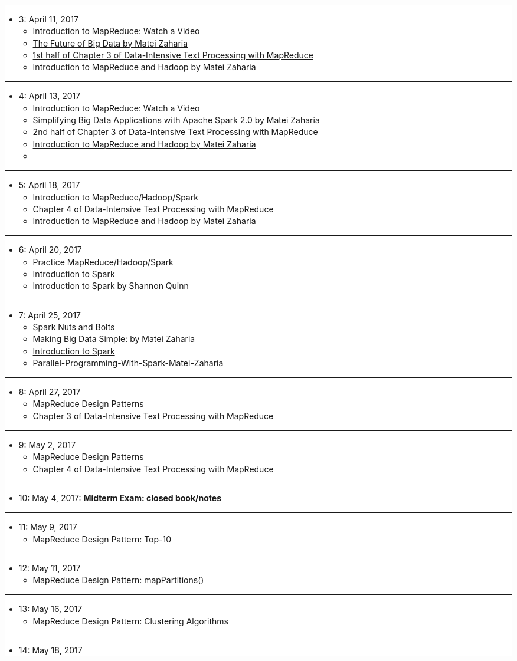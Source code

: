 ----------------			
* 3: April 11, 2017
	* Introduction to MapReduce: Watch a Video    
	* [The Future of Big Data by Matei Zaharia](https://www.youtube.com/watch?v=oSj2vYw5RLs)    
	* [1st half of Chapter 3 of Data-Intensive Text Processing with MapReduce](http://lintool.github.io/MapReduceAlgorithms/ed1n/MapReduce-algorithms.pdf)    
	* [Introduction to MapReduce and Hadoop by Matei Zaharia](https://github.com/mahmoudparsian/big-data-mapreduce-course/blob/master/slides/mapreduce/MapReduce_by_Matei_Zaharia.pdf)    
----------------
* 4: April 13, 2017
	* Introduction to MapReduce: Watch a Video    
	* [Simplifying Big Data Applications with Apache Spark 2.0 by Matei Zaharia](https://www.youtube.com/watch?v=Zb9YW8XjxnE)    
	* [2nd half of Chapter 3 of Data-Intensive Text Processing with MapReduce](http://lintool.github.io/MapReduceAlgorithms/ed1n/MapReduce-algorithms.pdf)    
	* [Introduction to MapReduce and Hadoop by Matei Zaharia](https://github.com/mahmoudparsian/big-data-mapreduce-course/blob/master/slides/mapreduce/MapReduce_by_Matei_Zaharia.pdf)    
	* []()    
----------------
* 5: April 18, 2017
	* Introduction to MapReduce/Hadoop/Spark    
	* [Chapter 4 of Data-Intensive Text Processing with MapReduce](http://lintool.github.io/MapReduceAlgorithms/ed1n/MapReduce-algorithms.pdf)    
	* [Introduction to MapReduce and Hadoop by Matei Zaharia](https://github.com/mahmoudparsian/big-data-mapreduce-course/blob/master/slides/mapreduce/MapReduce_by_Matei_Zaharia.pdf)    
----------------
* 6: April 20, 2017
	* Practice MapReduce/Hadoop/Spark    
	* [Introduction to Spark](http://www.slideshare.net/jeykottalam/spark-sqlamp-camp2014)    
	* [Introduction to Spark by Shannon Quinn](http://cobweb.cs.uga.edu/~squinn/mmd_s15/lectures/lecture13_mar3.pdf)    
----------------
* 7: April 25, 2017
	* Spark Nuts and Bolts  
	* [Making Big Data Simple: by Matei Zaharia](https://www.youtube.com/watch?v=Nev1s6fHwMI)    
	* [Introduction to Spark](http://www.slideshare.net/jeykottalam/spark-sqlamp-camp2014)    
	* [Parallel-Programming-With-Spark-Matei-Zaharia](http://ampcamp.berkeley.edu/wp-content/uploads/2013/02/Parallel-Programming-With-Spark-Matei-Zaharia-Strata-2013.pptx)    
----------------
* 8: April 27, 2017
	* MapReduce Design Patterns  
	* [Chapter 3 of Data-Intensive Text Processing with MapReduce](http://lintool.github.io/MapReduceAlgorithms/ed1n/MapReduce-algorithms.pdf)    
----------------
* 9: May 2, 2017
	* MapReduce Design Patterns  
	* [Chapter 4 of Data-Intensive Text Processing with MapReduce](http://lintool.github.io/MapReduceAlgorithms/ed1n/MapReduce-algorithms.pdf)    
----------------	
* 10: May 4, 2017: **Midterm Exam: closed book/notes** 
----------------
* 11: May 9, 2017
	* MapReduce Design Pattern: Top-10  
----------------
* 12: May 11, 2017
	* MapReduce Design Pattern: mapPartitions()  
----------------
* 13: May 16, 2017
	* MapReduce Design Pattern: Clustering Algorithms  
----------------
* 14: May 18, 2017